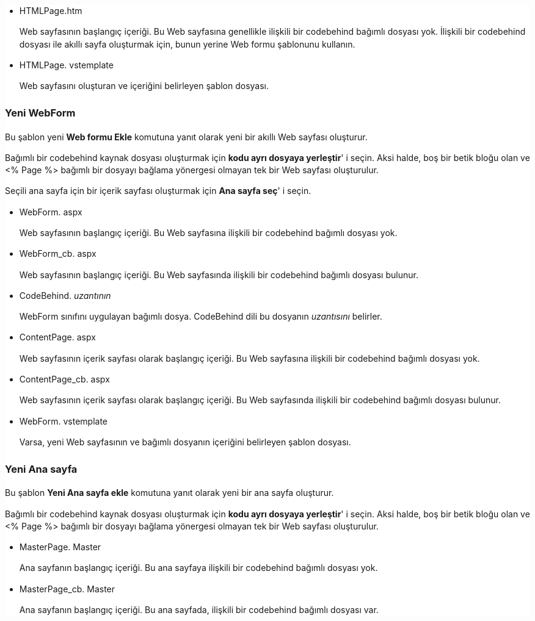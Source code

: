 - HTMLPage.htm  
  
     Web sayfasının başlangıç içeriği. Bu Web sayfasına genellikle ilişkili bir codebehind bağımlı dosyası yok. İlişkili bir codebehind dosyası ile akıllı sayfa oluşturmak için, bunun yerine Web formu şablonunu kullanın.  
  
- HTMLPage. vstemplate  
  
     Web sayfasını oluşturan ve içeriğini belirleyen şablon dosyası.  
  
### <a name="new-webform"></a>Yeni WebForm  
 Bu şablon yeni **Web formu Ekle** komutuna yanıt olarak yeni bir akıllı Web sayfası oluşturur.  
  
 Bağımlı bir codebehind kaynak dosyası oluşturmak için **kodu ayrı dosyaya yerleştir**' i seçin. Aksi halde, boş bir betik bloğu olan ve \<% Page %> bağımlı bir dosyayı bağlama yönergesi olmayan tek bir Web sayfası oluşturulur.  
  
 Seçili ana sayfa için bir içerik sayfası oluşturmak için **Ana sayfa seç**' i seçin.  
  
- WebForm. aspx  
  
     Web sayfasının başlangıç içeriği. Bu Web sayfasına ilişkili bir codebehind bağımlı dosyası yok.  
  
- WebForm_cb. aspx  
  
     Web sayfasının başlangıç içeriği. Bu Web sayfasında ilişkili bir codebehind bağımlı dosyası bulunur.  
  
- CodeBehind. *uzantının*  
  
     WebForm sınıfını uygulayan bağımlı dosya. CodeBehind dili bu dosyanın *uzantısını* belirler.  
  
- ContentPage. aspx  
  
     Web sayfasının içerik sayfası olarak başlangıç içeriği. Bu Web sayfasına ilişkili bir codebehind bağımlı dosyası yok.  
  
- ContentPage_cb. aspx  
  
     Web sayfasının içerik sayfası olarak başlangıç içeriği. Bu Web sayfasında ilişkili bir codebehind bağımlı dosyası bulunur.  
  
- WebForm. vstemplate  
  
     Varsa, yeni Web sayfasının ve bağımlı dosyanın içeriğini belirleyen şablon dosyası.  
  
### <a name="new-master-page"></a>Yeni Ana sayfa  
 Bu şablon **Yeni Ana sayfa ekle** komutuna yanıt olarak yeni bir ana sayfa oluşturur.  
  
 Bağımlı bir codebehind kaynak dosyası oluşturmak için **kodu ayrı dosyaya yerleştir**' i seçin. Aksi halde, boş bir betik bloğu olan ve \<% Page %> bağımlı bir dosyayı bağlama yönergesi olmayan tek bir Web sayfası oluşturulur.  
  
- MasterPage. Master  
  
     Ana sayfanın başlangıç içeriği. Bu ana sayfaya ilişkili bir codebehind bağımlı dosyası yok.  
  
- MasterPage_cb. Master  
  
     Ana sayfanın başlangıç içeriği. Bu ana sayfada, ilişkili bir codebehind bağımlı dosyası var.  
  